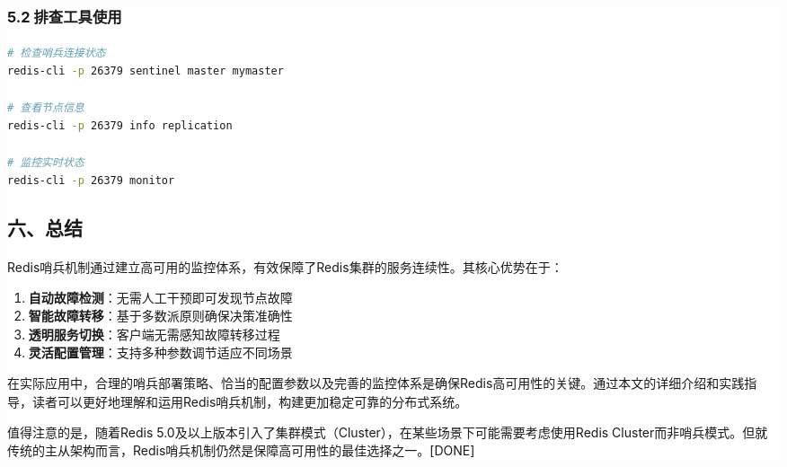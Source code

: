 ### 5.2 排查工具使用

```bash
# 检查哨兵连接状态
redis-cli -p 26379 sentinel master mymaster

# 查看节点信息
redis-cli -p 26379 info replication

# 监控实时状态
redis-cli -p 26379 monitor
```

## 六、总结

Redis哨兵机制通过建立高可用的监控体系，有效保障了Redis集群的服务连续性。其核心优势在于：

1. **自动故障检测**：无需人工干预即可发现节点故障
2. **智能故障转移**：基于多数派原则确保决策准确性
3. **透明服务切换**：客户端无需感知故障转移过程
4. **灵活配置管理**：支持多种参数调节适应不同场景

在实际应用中，合理的哨兵部署策略、恰当的配置参数以及完善的监控体系是确保Redis高可用性的关键。通过本文的详细介绍和实践指导，读者可以更好地理解和运用Redis哨兵机制，构建更加稳定可靠的分布式系统。

值得注意的是，随着Redis 5.0及以上版本引入了集群模式（Cluster），在某些场景下可能需要考虑使用Redis Cluster而非哨兵模式。但就传统的主从架构而言，Redis哨兵机制仍然是保障高可用性的最佳选择之一。[DONE]